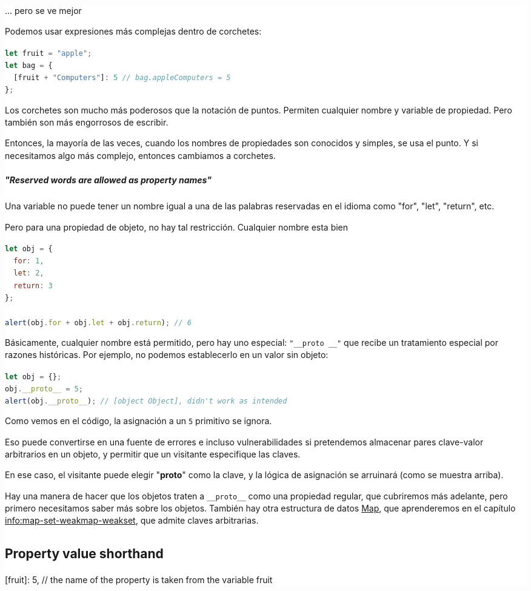 ... pero se ve mejor

Podemos usar expresiones más complejas dentro de corchetes:

```js
let fruit = "apple";
let bag = {
  [fruit + "Computers"]: 5 // bag.appleComputers = 5
};
```

Los corchetes son mucho más poderosos que la notación de puntos. Permiten cualquier nombre y variable de propiedad. Pero también son más engorrosos de escribir.

Entonces, la mayoría de las veces, cuando los nombres de propiedades son conocidos y simples, se usa el punto. Y si necesitamos algo más complejo, entonces cambiamos a corchetes.

##### "Reserved words are allowed as property names"

Una variable no puede tener un nombre igual a una de las palabras reservadas en el idioma como "for", "let", "return", etc.

Pero para una propiedad de objeto, no hay tal restricción. Cualquier nombre esta bien

```js run
let obj = {
  for: 1,
  let: 2,
  return: 3
};

alert(obj.for + obj.let + obj.return); // 6
```

Básicamente, cualquier nombre está permitido, pero hay uno especial: `"__proto __"` que recibe un tratamiento especial por razones históricas. Por ejemplo, no podemos establecerlo en un valor sin objeto:

```js run
let obj = {};
obj.__proto__ = 5;
alert(obj.__proto__); // [object Object], didn't work as intended
```

Como vemos en el código, la asignación a un `5` primitivo se ignora.

Eso puede convertirse en una fuente de errores e incluso vulnerabilidades si pretendemos almacenar pares clave-valor arbitrarios en un objeto, y permitir que un visitante especifique las claves.

En ese caso, el visitante puede elegir "**proto**" como la clave, y la lógica de asignación se arruinará (como se muestra arriba).

Hay una manera de hacer que los objetos traten a `__proto__` como una propiedad regular, que cubriremos más adelante, pero primero necesitamos saber más sobre los objetos.
También hay otra estructura de datos [Map](info:map-set-weakmap-weakset), que aprenderemos en el capítulo <info:map-set-weakmap-weakset>, que admite claves arbitrarias.

## Property value shorthand


  [fruit]: 5, // the name of the property is taken from the variable fruit